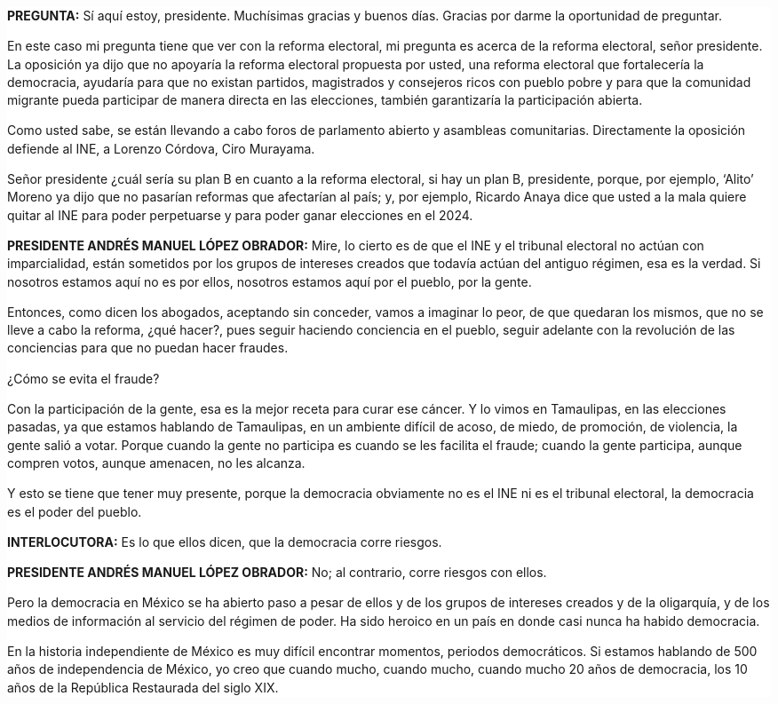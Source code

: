 **PREGUNTA:** Sí aquí estoy, presidente. Muchísimas gracias y buenos días.
Gracias por darme la oportunidad de preguntar.

En este caso mi pregunta tiene que ver con la reforma electoral, mi pregunta
es acerca de la reforma electoral, señor presidente. La oposición ya dijo que
no apoyaría la reforma electoral propuesta por usted, una reforma electoral
que fortalecería la democracia, ayudaría para que no existan partidos,
magistrados y consejeros ricos con pueblo pobre y para que la comunidad
migrante pueda participar de manera directa en las elecciones, también
garantizaría la participación abierta.

Como usted sabe, se están llevando a cabo foros de parlamento abierto y
asambleas comunitarias. Directamente la oposición defiende al INE, a Lorenzo
Córdova, Ciro Murayama.

Señor presidente ¿cuál sería su plan B en cuanto a la reforma electoral, si
hay un plan B, presidente, porque, por ejemplo, ‘Alito’ Moreno ya dijo que no
pasarían reformas que afectarían al país; y, por ejemplo, Ricardo Anaya dice
que usted a la mala quiere quitar al INE para poder perpetuarse y para poder
ganar elecciones en el 2024.

**PRESIDENTE ANDRÉS MANUEL LÓPEZ OBRADOR:** Mire, lo cierto es de que el INE y
el tribunal electoral no actúan con imparcialidad, están sometidos por los
grupos de intereses creados que todavía actúan del antiguo régimen, esa es la
verdad. Si nosotros estamos aquí no es por ellos, nosotros estamos aquí por el
pueblo, por la gente.

Entonces, como dicen los abogados, aceptando sin conceder, vamos a imaginar lo
peor, de que quedaran los mismos, que no se lleve a cabo la reforma, ¿qué
hacer?, pues seguir haciendo conciencia en el pueblo, seguir adelante con la
revolución de las conciencias para que no puedan hacer fraudes.

¿Cómo se evita el fraude?

Con la participación de la gente, esa es la mejor receta para curar ese
cáncer. Y lo vimos en Tamaulipas, en las elecciones pasadas, ya que estamos
hablando de Tamaulipas, en un ambiente difícil de acoso, de miedo, de
promoción, de violencia, la gente salió a votar. Porque cuando la gente no
participa es cuando se les facilita el fraude; cuando la gente participa,
aunque compren votos, aunque amenacen, no les alcanza.

Y esto se tiene que tener muy presente, porque la democracia obviamente no es
el INE ni es el tribunal electoral, la democracia es el poder del pueblo.

**INTERLOCUTORA:** Es lo que ellos dicen, que la democracia corre riesgos.

**PRESIDENTE ANDRÉS MANUEL LÓPEZ OBRADOR:** No; al contrario, corre riesgos
con ellos.

Pero la democracia en México se ha abierto paso a pesar de ellos y de los
grupos de intereses creados y de la oligarquía, y de los medios de información
al servicio del régimen de poder. Ha sido heroico en un país en donde casi
nunca ha habido democracia.

En la historia independiente de México es muy difícil encontrar momentos,
periodos democráticos. Si estamos hablando de 500 años de independencia de
México, yo creo que cuando mucho, cuando mucho, cuando mucho 20 años de
democracia, los 10 años de la República Restaurada del siglo XIX.
